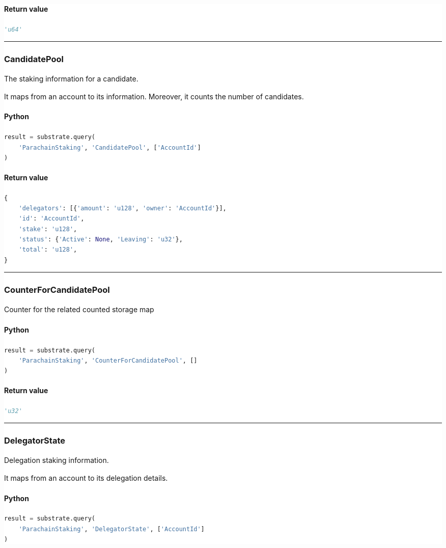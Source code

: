 #### Return value
```python
'u64'
```
---------
### CandidatePool
 The staking information for a candidate.

 It maps from an account to its information.
 Moreover, it counts the number of candidates.

#### Python
```python
result = substrate.query(
    'ParachainStaking', 'CandidatePool', ['AccountId']
)
```

#### Return value
```python
{
    'delegators': [{'amount': 'u128', 'owner': 'AccountId'}],
    'id': 'AccountId',
    'stake': 'u128',
    'status': {'Active': None, 'Leaving': 'u32'},
    'total': 'u128',
}
```
---------
### CounterForCandidatePool
Counter for the related counted storage map

#### Python
```python
result = substrate.query(
    'ParachainStaking', 'CounterForCandidatePool', []
)
```

#### Return value
```python
'u32'
```
---------
### DelegatorState
 Delegation staking information.

 It maps from an account to its delegation details.

#### Python
```python
result = substrate.query(
    'ParachainStaking', 'DelegatorState', ['AccountId']
)
```
